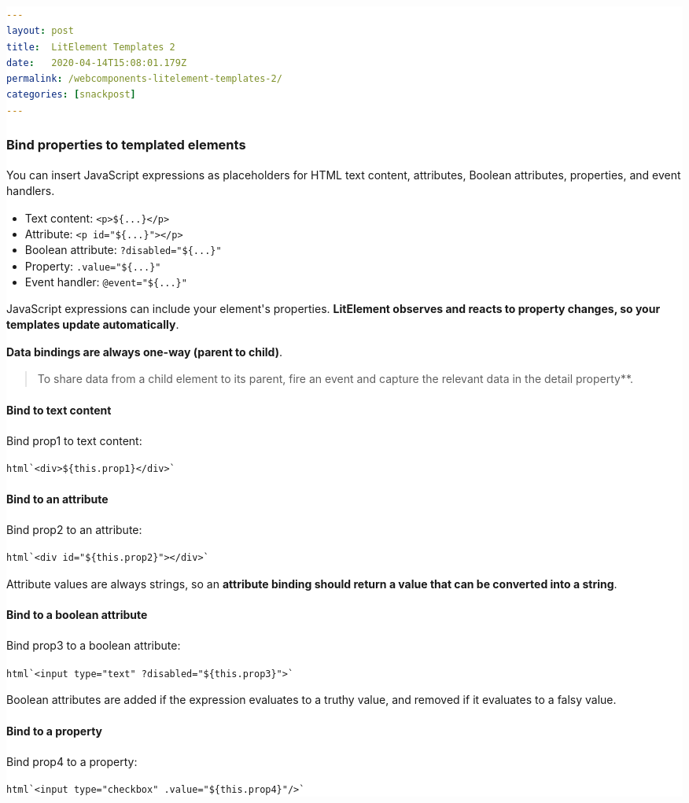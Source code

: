 ```yaml
---
layout: post
title:  LitElement Templates 2
date:   2020-04-14T15:08:01.179Z
permalink: /webcomponents-litelement-templates-2/
categories: [snackpost]
---
```

### Bind properties to templated elements
You can insert JavaScript expressions as placeholders for HTML text content, attributes, Boolean attributes, properties, and event handlers.

- Text content: ```<p>${...}</p>```
- Attribute: ```<p id="${...}"></p>```
- Boolean attribute: ```?disabled="${...}"```
- Property: ```.value="${...}"```
- Event handler: ```@event="${...}"```

JavaScript expressions can include your element's properties. **LitElement observes and reacts to property changes, so your templates update automatically**.

**Data bindings are always one-way (parent to child)**. 
> To share data from a child element to its parent, fire an event and capture the relevant data in the detail property**.

#### Bind to text content
Bind prop1 to text content:

```
html`<div>${this.prop1}</div>`
```
#### Bind to an attribute
Bind prop2 to an attribute:

```
html`<div id="${this.prop2}"></div>`
```
Attribute values are always strings, so an **attribute binding should return a value that can be converted into a string**.

#### Bind to a boolean attribute
Bind prop3 to a boolean attribute:

```
html`<input type="text" ?disabled="${this.prop3}">`
```
Boolean attributes are added if the expression evaluates to a truthy value, and removed if it evaluates to a falsy value.

#### Bind to a property
Bind prop4 to a property:

```
html`<input type="checkbox" .value="${this.prop4}"/>`
```
